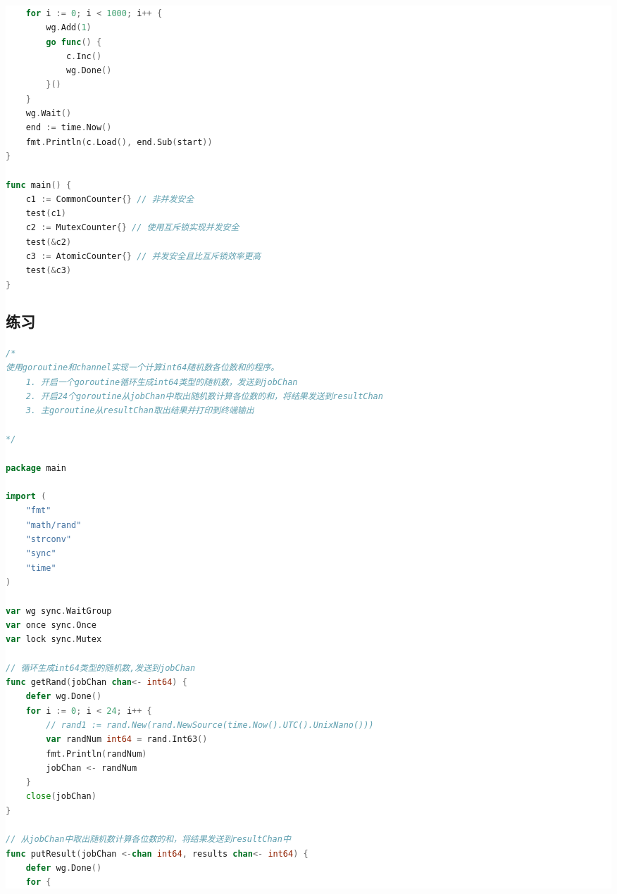 ```go
	for i := 0; i < 1000; i++ {
		wg.Add(1)
		go func() {
			c.Inc()
			wg.Done()
		}()
	}
	wg.Wait()
	end := time.Now()
	fmt.Println(c.Load(), end.Sub(start))
}

func main() {
	c1 := CommonCounter{} // 非并发安全
	test(c1)
	c2 := MutexCounter{} // 使用互斥锁实现并发安全
	test(&c2)
	c3 := AtomicCounter{} // 并发安全且比互斥锁效率更高
	test(&c3)
}
```

## 练习

```go
/*
使用goroutine和channel实现一个计算int64随机数各位数和的程序。
	1. 开启一个goroutine循环生成int64类型的随机数，发送到jobChan
	2. 开启24个goroutine从jobChan中取出随机数计算各位数的和，将结果发送到resultChan
	3. 主goroutine从resultChan取出结果并打印到终端输出

*/

package main

import (
	"fmt"
	"math/rand"
	"strconv"
	"sync"
	"time"
)

var wg sync.WaitGroup
var once sync.Once
var lock sync.Mutex

// 循环生成int64类型的随机数,发送到jobChan
func getRand(jobChan chan<- int64) {
	defer wg.Done()
	for i := 0; i < 24; i++ {
		// rand1 := rand.New(rand.NewSource(time.Now().UTC().UnixNano()))
		var randNum int64 = rand.Int63()
		fmt.Println(randNum)
		jobChan <- randNum
	}
	close(jobChan)
}

// 从jobChan中取出随机数计算各位数的和，将结果发送到resultChan中
func putResult(jobChan <-chan int64, results chan<- int64) {
	defer wg.Done()
	for {
```